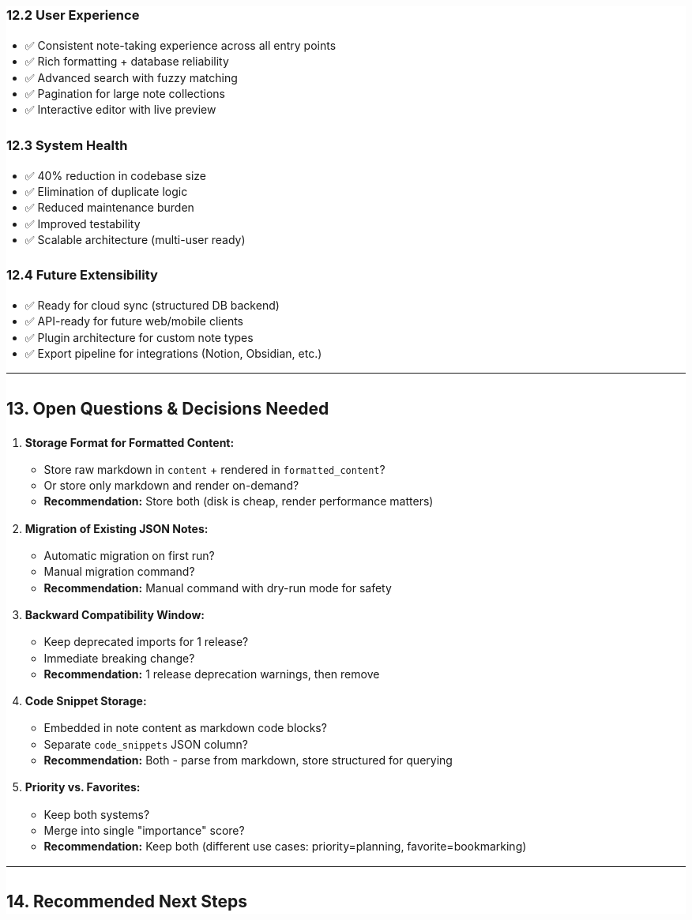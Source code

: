 ### 12.2 User Experience
- ✅ Consistent note-taking experience across all entry points
- ✅ Rich formatting + database reliability
- ✅ Advanced search with fuzzy matching
- ✅ Pagination for large note collections
- ✅ Interactive editor with live preview

### 12.3 System Health
- ✅ 40% reduction in codebase size
- ✅ Elimination of duplicate logic
- ✅ Reduced maintenance burden
- ✅ Improved testability
- ✅ Scalable architecture (multi-user ready)

### 12.4 Future Extensibility
- ✅ Ready for cloud sync (structured DB backend)
- ✅ API-ready for future web/mobile clients
- ✅ Plugin architecture for custom note types
- ✅ Export pipeline for integrations (Notion, Obsidian, etc.)

---

## 13. Open Questions & Decisions Needed

1. **Storage Format for Formatted Content:**
   - Store raw markdown in `content` + rendered in `formatted_content`?
   - Or store only markdown and render on-demand?
   - **Recommendation:** Store both (disk is cheap, render performance matters)

2. **Migration of Existing JSON Notes:**
   - Automatic migration on first run?
   - Manual migration command?
   - **Recommendation:** Manual command with dry-run mode for safety

3. **Backward Compatibility Window:**
   - Keep deprecated imports for 1 release?
   - Immediate breaking change?
   - **Recommendation:** 1 release deprecation warnings, then remove

4. **Code Snippet Storage:**
   - Embedded in note content as markdown code blocks?
   - Separate `code_snippets` JSON column?
   - **Recommendation:** Both - parse from markdown, store structured for querying

5. **Priority vs. Favorites:**
   - Keep both systems?
   - Merge into single "importance" score?
   - **Recommendation:** Keep both (different use cases: priority=planning, favorite=bookmarking)

---

## 14. Recommended Next Steps
